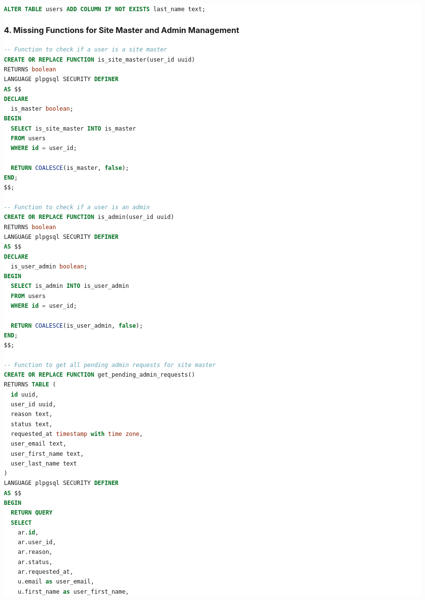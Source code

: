 ```sql
ALTER TABLE users ADD COLUMN IF NOT EXISTS last_name text;
```

### 4. Missing Functions for Site Master and Admin Management

```sql
-- Function to check if a user is a site master
CREATE OR REPLACE FUNCTION is_site_master(user_id uuid)
RETURNS boolean
LANGUAGE plpgsql SECURITY DEFINER
AS $$
DECLARE
  is_master boolean;
BEGIN
  SELECT is_site_master INTO is_master
  FROM users
  WHERE id = user_id;
  
  RETURN COALESCE(is_master, false);
END;
$$;

-- Function to check if a user is an admin
CREATE OR REPLACE FUNCTION is_admin(user_id uuid)
RETURNS boolean
LANGUAGE plpgsql SECURITY DEFINER
AS $$
DECLARE
  is_user_admin boolean;
BEGIN
  SELECT is_admin INTO is_user_admin
  FROM users
  WHERE id = user_id;
  
  RETURN COALESCE(is_user_admin, false);
END;
$$;

-- Function to get all pending admin requests for site master
CREATE OR REPLACE FUNCTION get_pending_admin_requests()
RETURNS TABLE (
  id uuid,
  user_id uuid,
  reason text,
  status text,
  requested_at timestamp with time zone,
  user_email text,
  user_first_name text,
  user_last_name text
)
LANGUAGE plpgsql SECURITY DEFINER
AS $$
BEGIN
  RETURN QUERY
  SELECT 
    ar.id,
    ar.user_id,
    ar.reason,
    ar.status,
    ar.requested_at,
    u.email as user_email,
    u.first_name as user_first_name,
```
